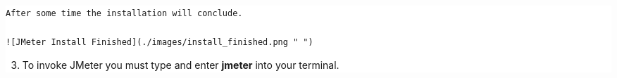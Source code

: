 
    After some time the installation will conclude.

    ![JMeter Install Finished](./images/install_finished.png " ")

3. To invoke JMeter you must type and enter **jmeter** into your terminal.
